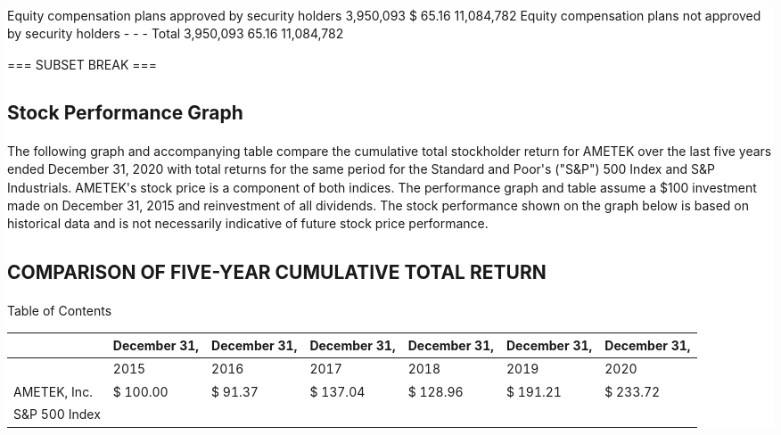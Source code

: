 <td>Equity compensation plans approved by security holders</td>
<td>3,950,093</td>
<td>$ 65.16</td>
<td>11,084,782</td>
</tr>
<tr>
<td>Equity compensation plans not approved by security holders</td>
<td>-</td>
<td>-</td>
<td>-</td>
</tr>
<tr>
<td>Total</td>
<td>3,950,093</td>
<td>65.16</td>
<td>11,084,782</td>
</tr>
</tbody>
</table>
<p>=== SUBSET BREAK ===</p>
<h2>Stock Performance Graph</h2>
<p>The following graph and accompanying table compare the cumulative total stockholder return for AMETEK over the last five years ended December 31, 2020 with total returns for the same period for the Standard and Poor's ("S&amp;P") 500 Index and S&amp;P Industrials. AMETEK's stock price is a component of both indices. The performance graph and table assume a $100 investment made on December 31, 2015 and reinvestment of all dividends. The stock performance shown on the graph below is based on historical data and is not necessarily indicative of future stock price performance.</p>
<h2>COMPARISON OF FIVE-YEAR CUMULATIVE TOTAL RETURN</h2>


<p>Table of Contents</p>
<table>
<thead>
<tr>
<th></th>
<th>December 31,</th>
<th>December 31,</th>
<th>December 31,</th>
<th>December 31,</th>
<th>December 31,</th>
<th>December 31,</th>
</tr>
</thead>
<tbody>
<tr>
<td></td>
<td>2015</td>
<td>2016</td>
<td>2017</td>
<td>2018</td>
<td>2019</td>
<td>2020</td>
</tr>
<tr>
<td>AMETEK, Inc.</td>
<td>$ 100.00</td>
<td>$ 91.37</td>
<td>$ 137.04</td>
<td>$ 128.96</td>
<td>$ 191.21</td>
<td>$ 233.72</td>
</tr>
<tr>
<td>S&amp;P 500 Index</td>
